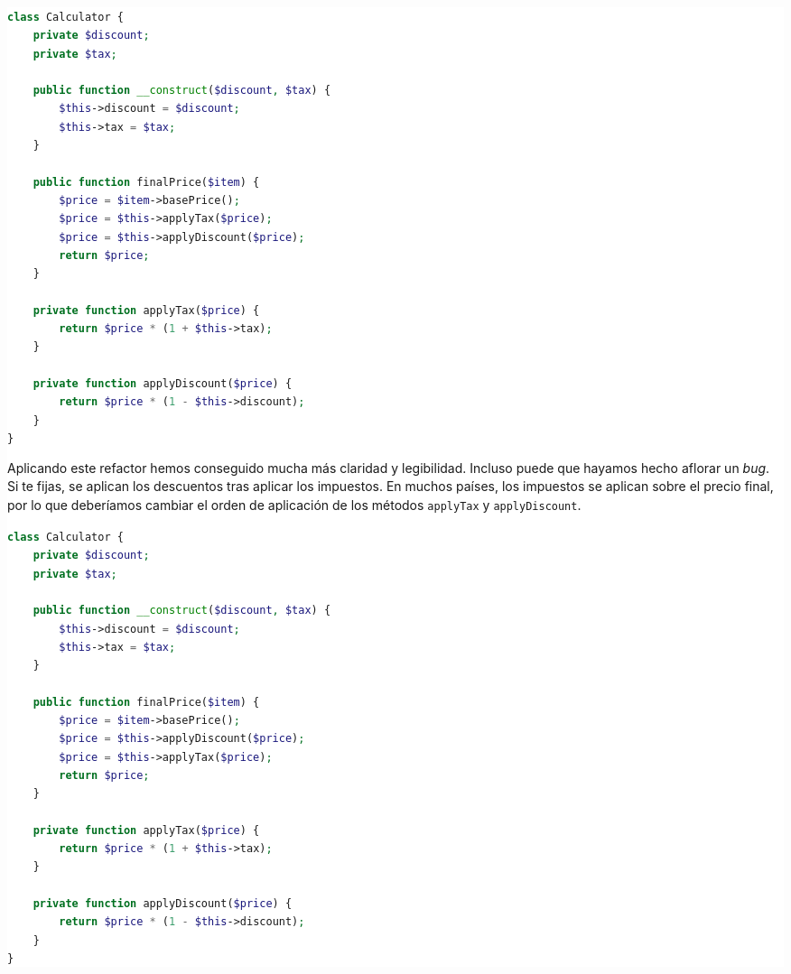 ```php
class Calculator {
    private $discount;
    private $tax;

    public function __construct($discount, $tax) {
        $this->discount = $discount;
        $this->tax = $tax;
    }

    public function finalPrice($item) {
        $price = $item->basePrice();
        $price = $this->applyTax($price);
        $price = $this->applyDiscount($price);
        return $price;
    }

    private function applyTax($price) {
        return $price * (1 + $this->tax);
    }

    private function applyDiscount($price) {
        return $price * (1 - $this->discount);
    }
}
```

Aplicando este refactor hemos conseguido mucha más claridad y legibilidad. Incluso puede que hayamos hecho aflorar un _bug_. Si te fijas, se aplican los descuentos tras aplicar los impuestos. En muchos países, los impuestos se aplican sobre el precio final, por lo que deberíamos cambiar el orden de aplicación de los métodos `applyTax` y `applyDiscount`.

```php
class Calculator {
    private $discount;
    private $tax;

    public function __construct($discount, $tax) {
        $this->discount = $discount;
        $this->tax = $tax;
    }

    public function finalPrice($item) {
        $price = $item->basePrice();
        $price = $this->applyDiscount($price);
        $price = $this->applyTax($price);
        return $price;
    }

    private function applyTax($price) {
        return $price * (1 + $this->tax);
    }

    private function applyDiscount($price) {
        return $price * (1 - $this->discount);
    }
}
```

